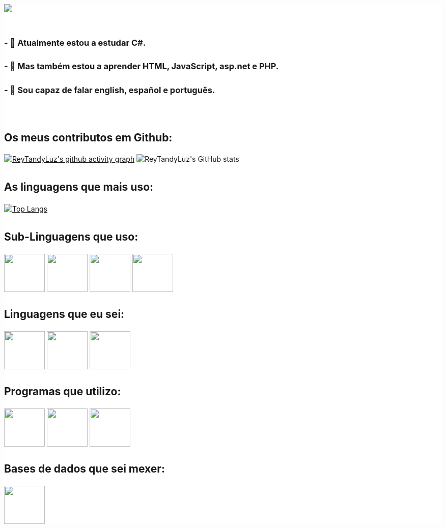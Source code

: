  <div>
   <img width="100%" src="https://github.com/NicolasAquelaCena/NicolasAquelaCena/blob/main/github-header-image.png">
 </div><br>

<h3>- 🔭 Atualmente estou a estudar C#.</h4>
<h3>- 🌱 Mas também estou a aprender HTML, JavaScript, asp.net e PHP.</h4>
<h3>- 💬 Sou capaz de falar english, español e português.</h4>
  <br>

<h2>Os meus contributos em Github:</h4>

[![ReyTandyLuz's github activity graph](https://github-readme-activity-graph.vercel.app/graph?username=ReyTandyLuz&theme=tokyo-night&custom_title=Contributos%20de%20ReyTandyLuz)](https://github.com/ashutosh00710/github-readme-activity-graph)
![ReyTandyLuz's GitHub stats](https://github-readme-stats.vercel.app/api?username=ReyTandyLuz&show_icons=true&theme=tokyonight)

<h2>As linguagens que mais uso:</h4>

[![Top Langs](https://github-readme-stats.vercel.app/api/top-langs/?username=ReyTandyLuz&layout=donut&theme=tokyonight)](https://github.com/anuraghazra/github-readme-stats)

  <h2>Sub-Linguagens que uso:</h3>

<div>
  <img align="center" height="75" width="80" src="https://github.com/tandpfun/skill-icons/blob/main/icons/Regex-Light.svg">
  <img align="center" height="75" width="80" src="https://github.com/tandpfun/skill-icons/blob/main/icons/HTML.svg">
  <img align="center" height="75" width="80" src="https://github.com/tandpfun/skill-icons/blob/main/icons/CSS.svg">
  <img align="center" height="75" width="80" src="https://github.com/tandpfun/skill-icons/blob/main/icons/Bootstrap.svg">
</div>

<h2>Linguagens que eu sei:</h3>

<div>
  <img align="center" height="75" width="80" src="https://github.com/tandpfun/skill-icons/blob/main/icons/PHP-Dark.svg">
  <img align="center" height="75" width="80" src="https://github.com/tandpfun/skill-icons/blob/main/icons/JavaScript.svg">
  <img align="center" height="75" width="80" src="https://github.com/tandpfun/skill-icons/blob/main/icons/CS.svg">
</div>

  <h2>Programas que utilizo:</h3>

<div>
  <img align="center" height="75" width="80" src="https://github.com/tandpfun/skill-icons/blob/main/icons/RobloxStudio.svg">
  <img align="center" height="75" width="80" src="https://github.com/tandpfun/skill-icons/blob/main/icons/VSCode-Light.svg">
  <img align="center" height="75" width="80" src="https://github.com/tandpfun/skill-icons/blob/main/icons/VisualStudio-Light.svg">
</div>

<h2>Bases de dados que sei mexer:</h3>

  <div>
    <img align="center" height="75" width="80" src="https://github.com/tandpfun/skill-icons/blob/main/icons/PostgreSQL-Light.svg">
  </div>
